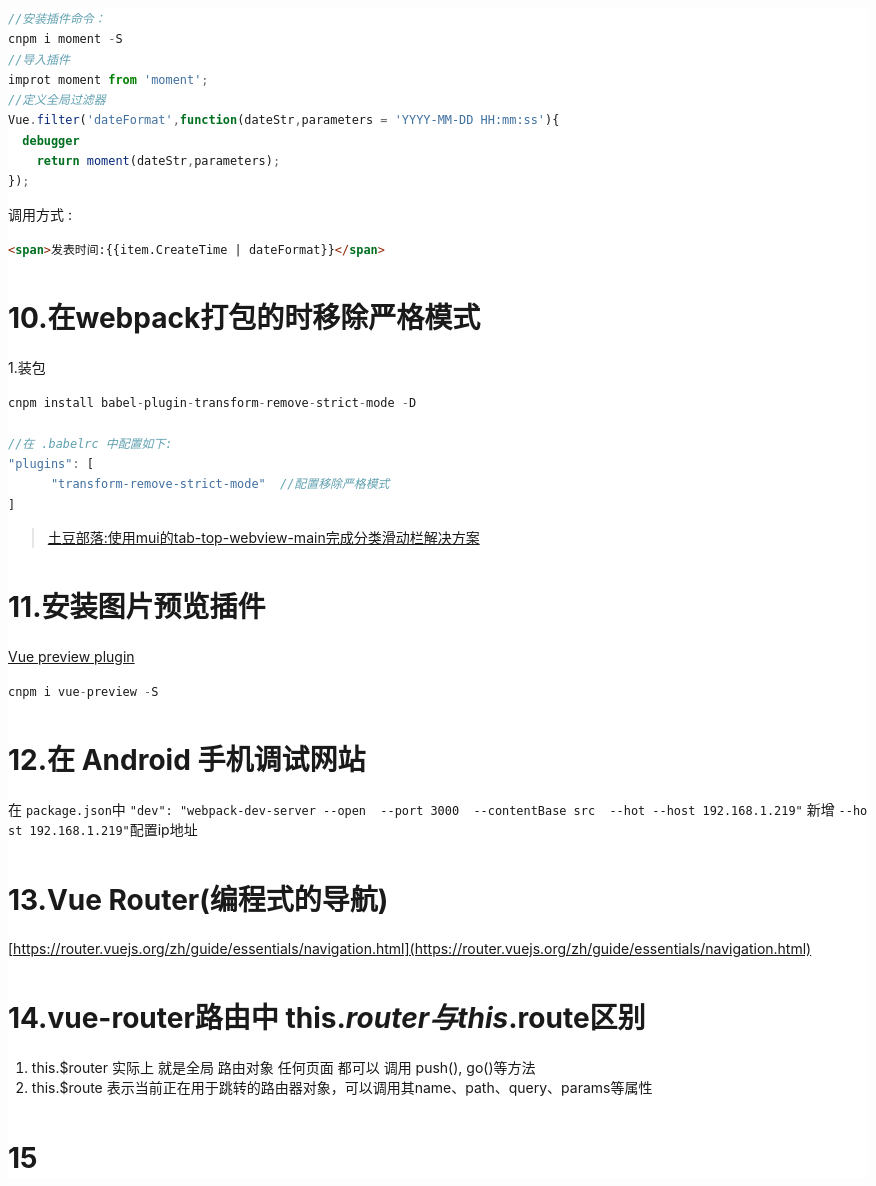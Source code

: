 ```js
//安装插件命令：
cnpm i moment -S
//导入插件
improt moment from 'moment';
//定义全局过滤器
Vue.filter('dateFormat',function(dateStr,parameters = 'YYYY-MM-DD HH:mm:ss'){
  debugger
    return moment(dateStr,parameters);
});

```
调用方式 :
```html
<span>发表时间:{{item.CreateTime | dateFormat}}</span>
```

# 10.在webpack打包的时移除严格模式
1.装包
```js
cnpm install babel-plugin-transform-remove-strict-mode -D

//在 .babelrc 中配置如下:
"plugins": [
      "transform-remove-strict-mode"  //配置移除严格模式
]
```

> [土豆部落:使用mui的tab-top-webview-main完成分类滑动栏解决方案](http://imtudou.cn/2019/08/09/%E4%B8%83-Vue-js-%E4%BD%BF%E7%94%A8mui%E7%9A%84tab-top-webview-main%E5%AE%8C%E6%88%90%E5%88%86%E7%B1%BB%E6%BB%91%E5%8A%A8%E6%A0%8F/)
 

# 11.安装图片预览插件
[Vue preview plugin](https://github.com/LS1231/vue-preview)

```js
cnpm i vue-preview -S
```


# 12.在 Android 手机调试网站
在 ```package.json```中
```"dev": "webpack-dev-server --open  --port 3000  --contentBase src  --hot --host 192.168.1.219"```
新增 ```--host 192.168.1.219"```配置ip地址

# 13.Vue Router(编程式的导航)
[https://router.vuejs.org/zh/guide/essentials/navigation.html](https://router.vuejs.org/zh/guide/essentials/navigation.html)


# 14.vue-router路由中 this.$router 与this.$route区别
1. this.$router 实际上 就是全局 路由对象  任何页面 都可以 调用 push(), go()等方法
2. this.$route  表示当前正在用于跳转的路由器对象，可以调用其name、path、query、params等属性


# 15







```